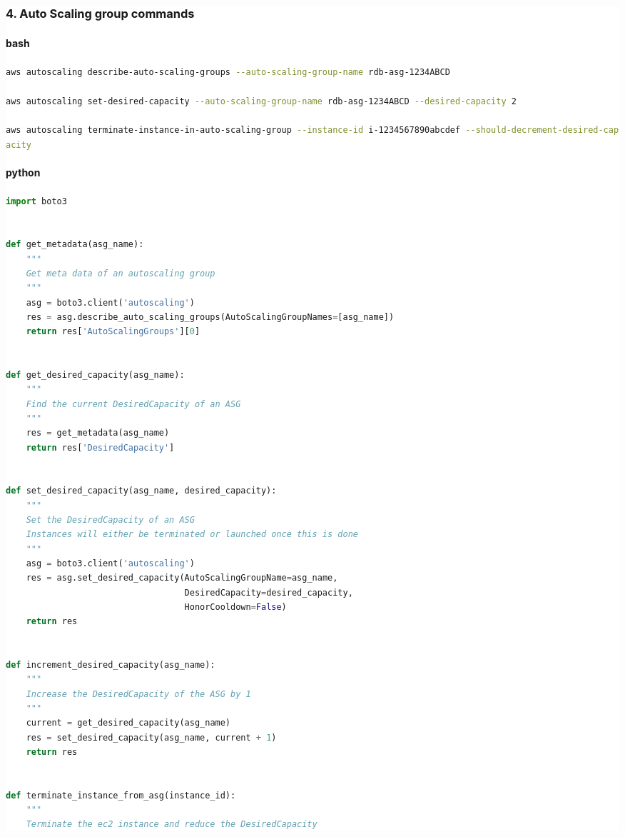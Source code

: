 ```python
```


### 4. Auto Scaling group commands

#### bash


```bash
aws autoscaling describe-auto-scaling-groups --auto-scaling-group-name rdb-asg-1234ABCD

aws autoscaling set-desired-capacity --auto-scaling-group-name rdb-asg-1234ABCD --desired-capacity 2

aws autoscaling terminate-instance-in-auto-scaling-group --instance-id i-1234567890abcdef --should-decrement-desired-capacity
```

#### python

```python
import boto3


def get_metadata(asg_name):
    """
    Get meta data of an autoscaling group
    """
    asg = boto3.client('autoscaling')
    res = asg.describe_auto_scaling_groups(AutoScalingGroupNames=[asg_name])
    return res['AutoScalingGroups'][0]


def get_desired_capacity(asg_name):
    """
    Find the current DesiredCapacity of an ASG
    """
    res = get_metadata(asg_name)
    return res['DesiredCapacity']


def set_desired_capacity(asg_name, desired_capacity):
    """
    Set the DesiredCapacity of an ASG
    Instances will either be terminated or launched once this is done
    """
    asg = boto3.client('autoscaling')
    res = asg.set_desired_capacity(AutoScalingGroupName=asg_name,
                                   DesiredCapacity=desired_capacity,
                                   HonorCooldown=False)
    return res


def increment_desired_capacity(asg_name):
    """
    Increase the DesiredCapacity of the ASG by 1
    """
    current = get_desired_capacity(asg_name)
    res = set_desired_capacity(asg_name, current + 1)
    return res


def terminate_instance_from_asg(instance_id):
    """
    Terminate the ec2 instance and reduce the DesiredCapacity
```